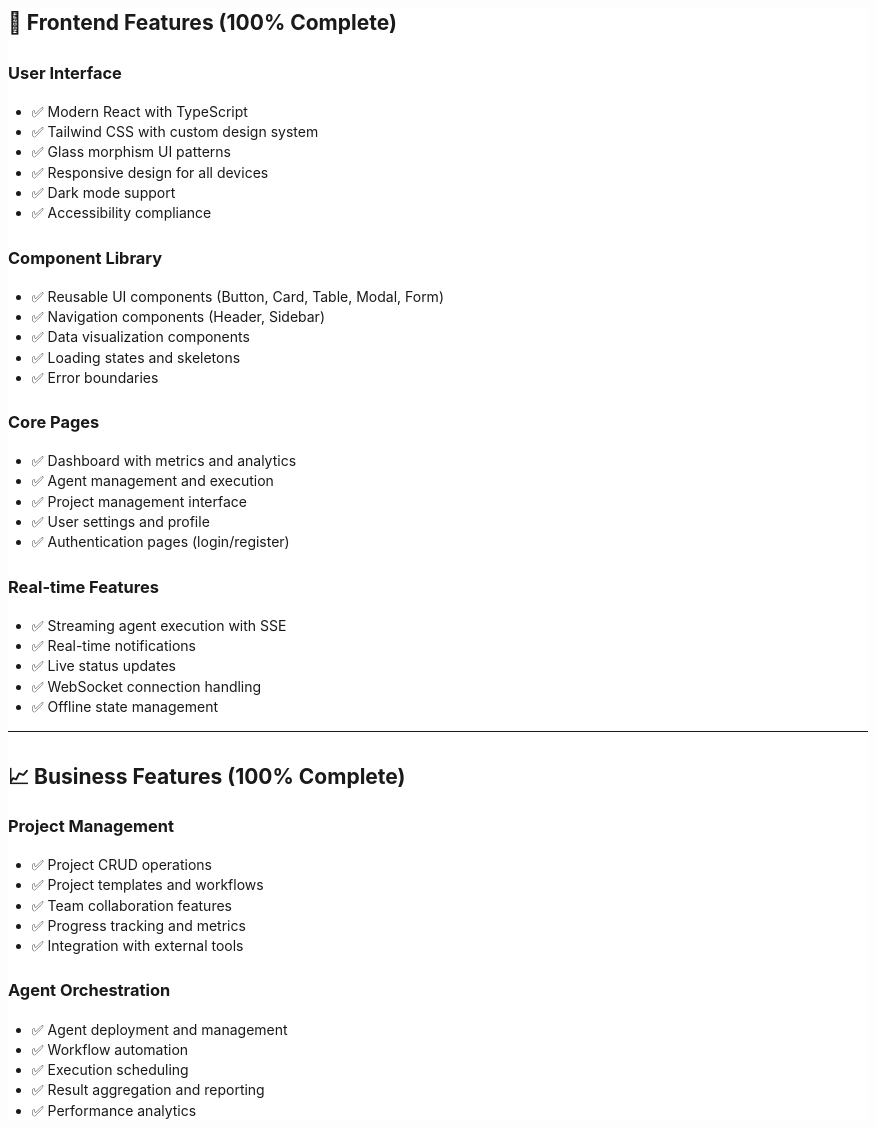 
## 🎨 Frontend Features (100% Complete)

### User Interface
- ✅ Modern React with TypeScript
- ✅ Tailwind CSS with custom design system
- ✅ Glass morphism UI patterns
- ✅ Responsive design for all devices
- ✅ Dark mode support
- ✅ Accessibility compliance

### Component Library
- ✅ Reusable UI components (Button, Card, Table, Modal, Form)
- ✅ Navigation components (Header, Sidebar)
- ✅ Data visualization components
- ✅ Loading states and skeletons
- ✅ Error boundaries

### Core Pages
- ✅ Dashboard with metrics and analytics
- ✅ Agent management and execution
- ✅ Project management interface
- ✅ User settings and profile
- ✅ Authentication pages (login/register)

### Real-time Features
- ✅ Streaming agent execution with SSE
- ✅ Real-time notifications
- ✅ Live status updates
- ✅ WebSocket connection handling
- ✅ Offline state management

---

## 📈 Business Features (100% Complete)

### Project Management
- ✅ Project CRUD operations
- ✅ Project templates and workflows
- ✅ Team collaboration features
- ✅ Progress tracking and metrics
- ✅ Integration with external tools

### Agent Orchestration
- ✅ Agent deployment and management
- ✅ Workflow automation
- ✅ Execution scheduling
- ✅ Result aggregation and reporting
- ✅ Performance analytics
